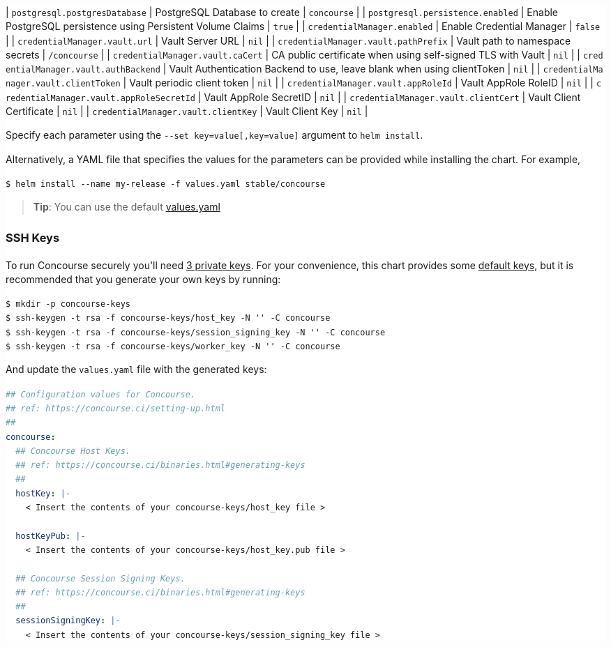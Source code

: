 | `postgresql.postgresDatabase`             | PostgreSQL Database to create                                                             | `concourse`                                             |
| `postgresql.persistence.enabled`          | Enable PostgreSQL persistence using Persistent Volume Claims                              | `true`                                                  |
| `credentialManager.enabled`               | Enable Credential Manager                                                                 | `false`                                                 |
| `credentialManager.vault.url`             | Vault Server URL                                                                          | `nil`                                                   |
| `credentialManager.vault.pathPrefix`      | Vault path to namespace secrets                                                           | `/concourse`                                            |
| `credentialManager.vault.caCert`          | CA public certificate when using self-signed TLS with Vault                               | `nil`                                                   |
| `credentialManager.vault.authBackend`     | Vault Authentication Backend to use, leave blank when using clientToken                   | `nil`                                                   |
| `credentialManager.vault.clientToken`     | Vault periodic client token                                                               | `nil`                                                   |
| `credentialManager.vault.appRoleId`       | Vault AppRole RoleID                                                                      | `nil`                                                   |
| `credentialManager.vault.appRoleSecretId` | Vault AppRole SecretID                                                                    | `nil`                                                   |
| `credentialManager.vault.clientCert`      | Vault Client Certificate                                                                  | `nil`                                                   |
| `credentialManager.vault.clientKey`       | Vault Client Key                                                                          | `nil`                                                   |

Specify each parameter using the `--set key=value[,key=value]` argument to `helm install`.

Alternatively, a YAML file that specifies the values for the parameters can be provided while installing the chart. For example,

```console
$ helm install --name my-release -f values.yaml stable/concourse
```

> **Tip**: You can use the default [values.yaml](values.yaml)

### SSH Keys

To run Concourse securely you'll need [3 private keys](https://concourse.ci/binaries.html#generating-keys). For your convenience, this chart provides some [default keys](concourse-keys), but it is recommended that you generate your own keys by running:

```console
$ mkdir -p concourse-keys
$ ssh-keygen -t rsa -f concourse-keys/host_key -N '' -C concourse
$ ssh-keygen -t rsa -f concourse-keys/session_signing_key -N '' -C concourse
$ ssh-keygen -t rsa -f concourse-keys/worker_key -N '' -C concourse
```

And update the `values.yaml` file with the generated keys:

```yaml
## Configuration values for Concourse.
## ref: https://concourse.ci/setting-up.html
##
concourse:
  ## Concourse Host Keys.
  ## ref: https://concourse.ci/binaries.html#generating-keys
  ##
  hostKey: |-
    < Insert the contents of your concourse-keys/host_key file >

  hostKeyPub: |-
    < Insert the contents of your concourse-keys/host_key.pub file >

  ## Concourse Session Signing Keys.
  ## ref: https://concourse.ci/binaries.html#generating-keys
  ##
  sessionSigningKey: |-
    < Insert the contents of your concourse-keys/session_signing_key file >

```